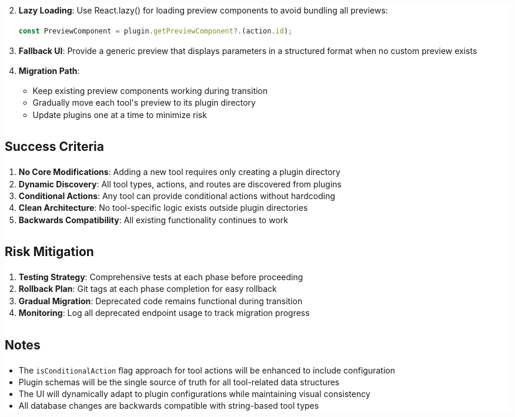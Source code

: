 2. **Lazy Loading**: Use React.lazy() for loading preview components to avoid bundling all previews:

   ```typescript
   const PreviewComponent = plugin.getPreviewComponent?.(action.id);
   ```

3. **Fallback UI**: Provide a generic preview that displays parameters in a structured format when no custom preview exists

4. **Migration Path**:
   - Keep existing preview components working during transition
   - Gradually move each tool's preview to its plugin directory
   - Update plugins one at a time to minimize risk

## Success Criteria

1. **No Core Modifications**: Adding a new tool requires only creating a plugin directory
2. **Dynamic Discovery**: All tool types, actions, and routes are discovered from plugins
3. **Conditional Actions**: Any tool can provide conditional actions without hardcoding
4. **Clean Architecture**: No tool-specific logic exists outside plugin directories
5. **Backwards Compatibility**: All existing functionality continues to work

## Risk Mitigation

1. **Testing Strategy**: Comprehensive tests at each phase before proceeding
2. **Rollback Plan**: Git tags at each phase completion for easy rollback
3. **Gradual Migration**: Deprecated code remains functional during transition
4. **Monitoring**: Log all deprecated endpoint usage to track migration progress

## Notes

- The `isConditionalAction` flag approach for tool actions will be enhanced to include configuration
- Plugin schemas will be the single source of truth for all tool-related data structures
- The UI will dynamically adapt to plugin configurations while maintaining visual consistency
- All database changes are backwards compatible with string-based tool types
